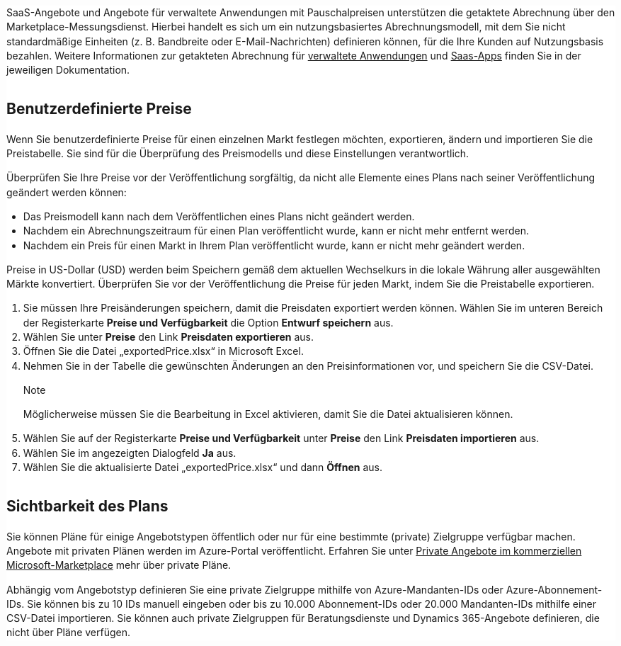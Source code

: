 SaaS-Angebote und Angebote für verwaltete Anwendungen mit Pauschalpreisen unterstützen die getaktete Abrechnung über den Marketplace-Messungsdienst. Hierbei handelt es sich um ein nutzungsbasiertes Abrechnungsmodell, mit dem Sie nicht standardmäßige Einheiten (z. B. Bandbreite oder E-Mail-Nachrichten) definieren können, für die Ihre Kunden auf Nutzungsbasis bezahlen. Weitere Informationen zur getakteten Abrechnung für [verwaltete Anwendungen](marketplace-metering-service-apis.md) und [Saas-Apps](./partner-center-portal/saas-metered-billing.md) finden Sie in der jeweiligen Dokumentation.

## <a name="custom-prices"></a>Benutzerdefinierte Preise

Wenn Sie benutzerdefinierte Preise für einen einzelnen Markt festlegen möchten, exportieren, ändern und importieren Sie die Preistabelle. Sie sind für die Überprüfung des Preismodells und diese Einstellungen verantwortlich.

Überprüfen Sie Ihre Preise vor der Veröffentlichung sorgfältig, da nicht alle Elemente eines Plans nach seiner Veröffentlichung geändert werden können:

- Das Preismodell kann nach dem Veröffentlichen eines Plans nicht geändert werden.
- Nachdem ein Abrechnungszeitraum für einen Plan veröffentlicht wurde, kann er nicht mehr entfernt werden.
- Nachdem ein Preis für einen Markt in Ihrem Plan veröffentlicht wurde, kann er nicht mehr geändert werden.

Preise in US-Dollar (USD) werden beim Speichern gemäß dem aktuellen Wechselkurs in die lokale Währung aller ausgewählten Märkte konvertiert. Überprüfen Sie vor der Veröffentlichung die Preise für jeden Markt, indem Sie die Preistabelle exportieren.

1. Sie müssen Ihre Preisänderungen speichern, damit die Preisdaten exportiert werden können. Wählen Sie im unteren Bereich der Registerkarte **Preise und Verfügbarkeit** die Option **Entwurf speichern** aus.
1. Wählen Sie unter **Preise** den Link **Preisdaten exportieren** aus.
1. Öffnen Sie die Datei „exportedPrice.xlsx“ in Microsoft Excel.
1. Nehmen Sie in der Tabelle die gewünschten Änderungen an den Preisinformationen vor, und speichern Sie die CSV-Datei.
    > [!NOTE]
    > Möglicherweise müssen Sie die Bearbeitung in Excel aktivieren, damit Sie die Datei aktualisieren können.
1. Wählen Sie auf der Registerkarte **Preise und Verfügbarkeit** unter **Preise** den Link **Preisdaten importieren** aus.
1. Wählen Sie im angezeigten Dialogfeld **Ja** aus.
1. Wählen Sie die aktualisierte Datei „exportedPrice.xlsx“ und dann **Öffnen** aus.

## <a name="plan-visibility"></a>Sichtbarkeit des Plans

Sie können Pläne für einige Angebotstypen öffentlich oder nur für eine bestimmte (private) Zielgruppe verfügbar machen. Angebote mit privaten Plänen werden im Azure-Portal veröffentlicht. Erfahren Sie unter [Private Angebote im kommerziellen Microsoft-Marketplace](private-offers.md) mehr über private Pläne.

Abhängig vom Angebotstyp definieren Sie eine private Zielgruppe mithilfe von Azure-Mandanten-IDs oder Azure-Abonnement-IDs. Sie können bis zu 10 IDs manuell eingeben oder bis zu 10.000 Abonnement-IDs oder 20.000 Mandanten-IDs mithilfe einer CSV-Datei importieren. Sie können auch private Zielgruppen für Beratungsdienste und Dynamics 365-Angebote definieren, die nicht über Pläne verfügen.
